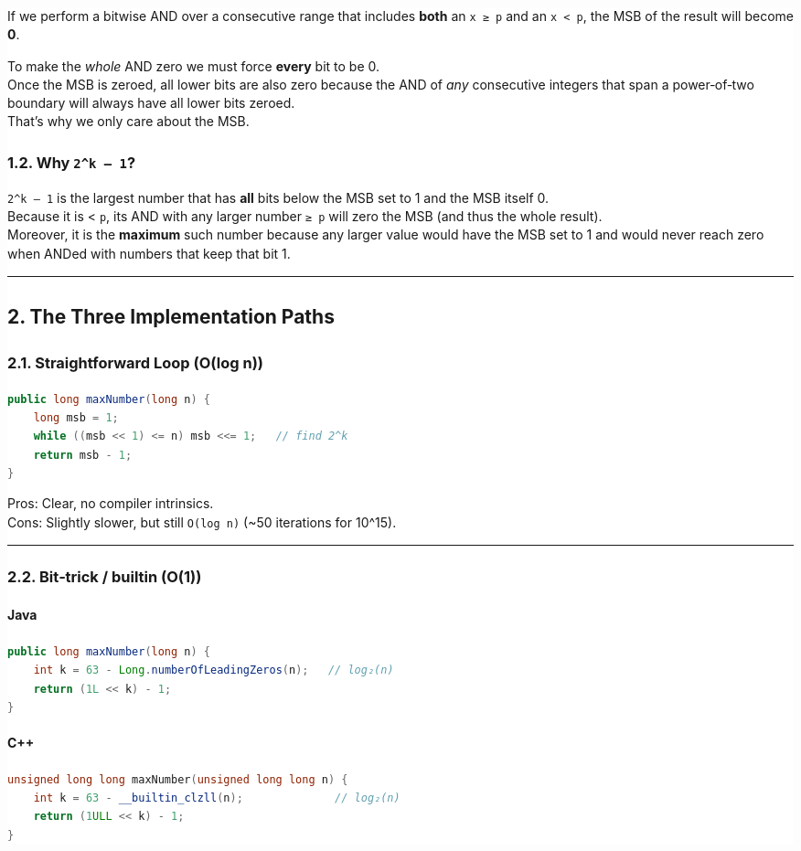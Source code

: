 If we perform a bitwise AND over a consecutive range that includes **both** an `x ≥ p` and an `x < p`, the MSB of the result will become **0**.  

To make the *whole* AND zero we must force **every** bit to be 0.  
Once the MSB is zeroed, all lower bits are also zero because the AND of *any* consecutive integers that span a power‑of‑two boundary will always have all lower bits zeroed.  
That’s why we only care about the MSB.

### 1.2. Why `2^k – 1`?

`2^k – 1` is the largest number that has **all** bits below the MSB set to 1 and the MSB itself 0.  
Because it is < `p`, its AND with any larger number `≥ p` will zero the MSB (and thus the whole result).  
Moreover, it is the **maximum** such number because any larger value would have the MSB set to 1 and would never reach zero when ANDed with numbers that keep that bit 1.

---

## 2. The Three Implementation Paths

### 2.1. Straightforward Loop (O(log n))

```java
public long maxNumber(long n) {
    long msb = 1;
    while ((msb << 1) <= n) msb <<= 1;   // find 2^k
    return msb - 1;
}
```

Pros: Clear, no compiler intrinsics.  
Cons: Slightly slower, but still `O(log n)` (~50 iterations for 10^15).

---

### 2.2. Bit‑trick / builtin (O(1))

#### Java

```java
public long maxNumber(long n) {
    int k = 63 - Long.numberOfLeadingZeros(n);   // log₂(n)
    return (1L << k) - 1;
}
```

#### C++

```cpp
unsigned long long maxNumber(unsigned long long n) {
    int k = 63 - __builtin_clzll(n);              // log₂(n)
    return (1ULL << k) - 1;
}
```
